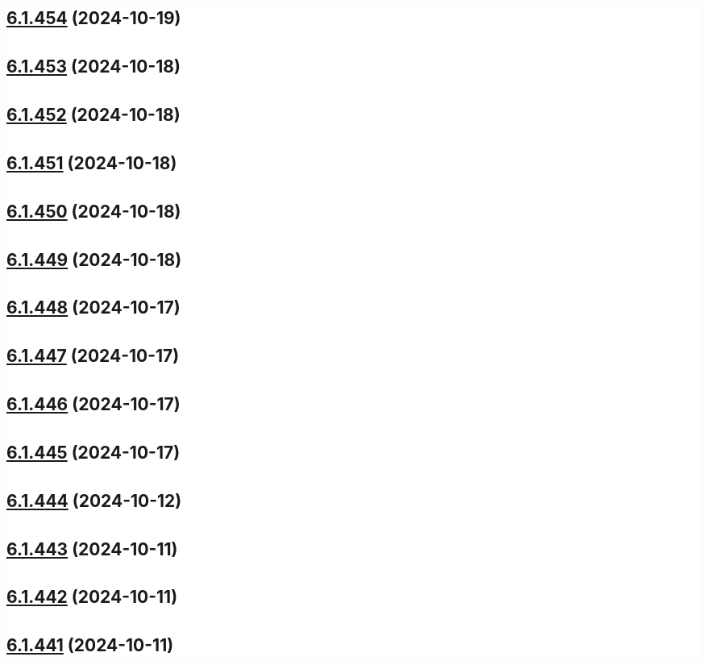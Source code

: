 ## [6.1.454](https://github.com/sprucelabsai-community/postgres-data-store/compare/v6.1.453...v6.1.454) (2024-10-19)

## [6.1.453](https://github.com/sprucelabsai-community/postgres-data-store/compare/v6.1.452...v6.1.453) (2024-10-18)

## [6.1.452](https://github.com/sprucelabsai-community/postgres-data-store/compare/v6.1.451...v6.1.452) (2024-10-18)

## [6.1.451](https://github.com/sprucelabsai-community/postgres-data-store/compare/v6.1.450...v6.1.451) (2024-10-18)

## [6.1.450](https://github.com/sprucelabsai-community/postgres-data-store/compare/v6.1.449...v6.1.450) (2024-10-18)

## [6.1.449](https://github.com/sprucelabsai-community/postgres-data-store/compare/v6.1.448...v6.1.449) (2024-10-18)

## [6.1.448](https://github.com/sprucelabsai-community/postgres-data-store/compare/v6.1.447...v6.1.448) (2024-10-17)

## [6.1.447](https://github.com/sprucelabsai-community/postgres-data-store/compare/v6.1.446...v6.1.447) (2024-10-17)

## [6.1.446](https://github.com/sprucelabsai-community/postgres-data-store/compare/v6.1.445...v6.1.446) (2024-10-17)

## [6.1.445](https://github.com/sprucelabsai-community/postgres-data-store/compare/v6.1.444...v6.1.445) (2024-10-17)

## [6.1.444](https://github.com/sprucelabsai-community/postgres-data-store/compare/v6.1.443...v6.1.444) (2024-10-12)

## [6.1.443](https://github.com/sprucelabsai-community/postgres-data-store/compare/v6.1.442...v6.1.443) (2024-10-11)

## [6.1.442](https://github.com/sprucelabsai-community/postgres-data-store/compare/v6.1.441...v6.1.442) (2024-10-11)

## [6.1.441](https://github.com/sprucelabsai-community/postgres-data-store/compare/v6.1.440...v6.1.441) (2024-10-11)
